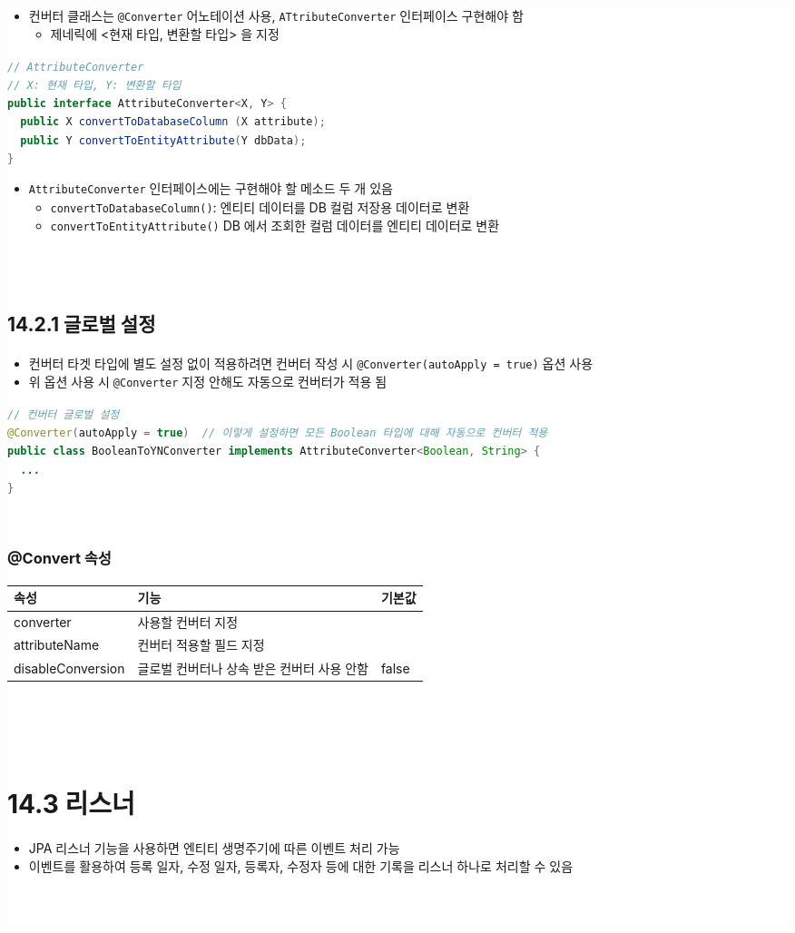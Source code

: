 - 컨버터 클래스는 ```@Converter``` 어노테이션 사용, ```ATtributeConverter``` 인터페이스 구현해야 함
  - 제네릭에 <현재 타입, 변환할 타입> 을 지정

```java
// AttributeConverter
// X: 현재 타입, Y: 변환할 타입
public interface AttributeConverter<X, Y> {
  public X convertToDatabaseColumn (X attribute);
  public Y convertToEntityAttribute(Y dbData);
}
```

- ```AttributeConverter``` 인터페이스에는 구현해야 할 메소드 두 개 있음
  - ```convertToDatabaseColumn()```: 엔티티 데이터를 DB 컬럼 저장용 데이터로 변환
  - ```convertToEntityAttribute()``` DB 에서 조회한 컬럼 데이터를 엔티티 데이터로 변환

<br>
<br>

## 14.2.1 글로벌 설정
- 컨버터 타겟 타입에 별도 설정 없이 적용하려면 컨버터 작성 시 ```@Converter(autoApply = true)``` 옵션 사용
- 위 옵션 사용 시 ```@Converter``` 지정 안해도 자동으로 컨버터가 적용 됨

```java
// 컨버터 글로벌 설정
@Converter(autoApply = true)  // 이렇게 설정하면 모든 Boolean 타입에 대해 자동으로 컨버터 적용
public class BooleanToYNConverter implements AttributeConverter<Boolean, String> {
  ...
}
```

<br>

### @Convert 속성

| 속성 | 기능 | 기본값 |
|:----|:----|:-----|
| converter | 사용할 컨버터 지정 | |
| attributeName | 컨버터 적용할 필드 지정 | |
| disableConversion | 글로벌 컨버터나 상속 받은 컨버터 사용 안함 | false |

<br>
<br>
<br>

# 14.3 리스너
- JPA 리스너 기능을 사용하면 엔티티 생명주기에 따른 이벤트 처리 가능
- 이벤트를 활용하여 등록 일자, 수정 일자, 등록자, 수정자 등에 대한 기록을 리스너 하나로 처리할 수 있음

<br>
<br>
